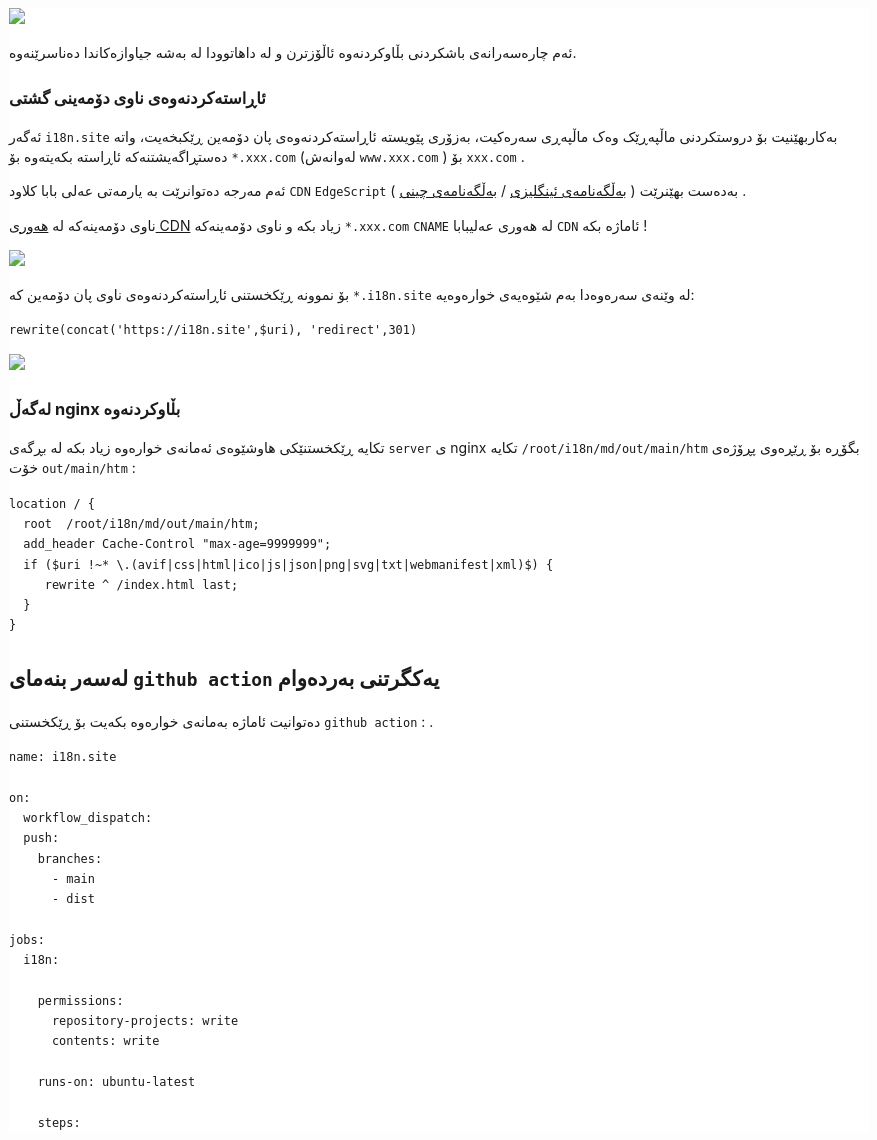 ![](https://p.3ti.site/1721119788.avif)

ئەم چارەسەرانەی باشکردنی بڵاوکردنەوە ئاڵۆزترن و لە داهاتوودا لە بەشە جیاوازەکاندا دەناسرێنەوە.

### ئاڕاستەکردنەوەی ناوی دۆمەینی گشتی

ئەگەر `i18n.site` بەکاربهێنیت بۆ دروستکردنی ماڵپەڕێک وەک ماڵپەڕی سەرەکیت، بەزۆری پێویستە ئاڕاستەکردنەوەی پان دۆمەین ڕێکبخەیت، واتە دەستڕاگەیشتنەکە ئاڕاستە بکەیتەوە بۆ `*.xxx.com` (لەوانەش `www.xxx.com` ) بۆ `xxx.com` .

ئەم مەرجە دەتوانرێت بە یارمەتی عەلی بابا کلاود `CDN` `EdgeScript` ( [بەڵگەنامەی ئینگلیزی](https://www.alibabacloud.com/help/en/cdn/developer-reference/how-edgescript-works) / [بەڵگەنامەی چینی](https://help.aliyun.com/zh/cdn/developer-reference/edgescript) ) بەدەست بهێنرێت .

ناوی دۆمەینەکە لە [هەوری CDN](https://cdn.console.aliyun.com/domain/list) زیاد بکە و ناوی دۆمەینەکە `*.xxx.com` `CNAME` لە هەوری عەلیبابا `CDN` ئاماژە بکە !

![](https://p.3ti.site/1721122000.avif)

بۆ نموونە ڕێکخستنی ئاڕاستەکردنەوەی ناوی پان دۆمەین کە `*.i18n.site` لە وێنەی سەرەوەدا بەم شێوەیەی خوارەوەیە:

```
rewrite(concat('https://i18n.site',$uri), 'redirect',301)
```

![](https://p.3ti.site/1721121934.avif)

### لەگەڵ nginx بڵاوکردنەوە

تکایە ڕێکخستنێکی هاوشێوەی ئەمانەی خوارەوە زیاد بکە لە بڕگەی `server` ی nginx تکایە `/root/i18n/md/out/main/htm` بگۆڕە بۆ ڕێڕەوی پڕۆژەی خۆت `out/main/htm` :

```
location / {
  root  /root/i18n/md/out/main/htm;
  add_header Cache-Control "max-age=9999999";
  if ($uri !~* \.(avif|css|html|ico|js|json|png|svg|txt|webmanifest|xml)$) {
     rewrite ^ /index.html last;
  }
}
```

## لەسەر بنەمای `github action` یەکگرتنی بەردەوام

دەتوانیت ئاماژە بەمانەی خوارەوە بکەیت بۆ ڕێکخستنی `github action` : .

```
name: i18n.site

on:
  workflow_dispatch:
  push:
    branches:
      - main
      - dist

jobs:
  i18n:

    permissions:
      repository-projects: write
      contents: write

    runs-on: ubuntu-latest

    steps:
```